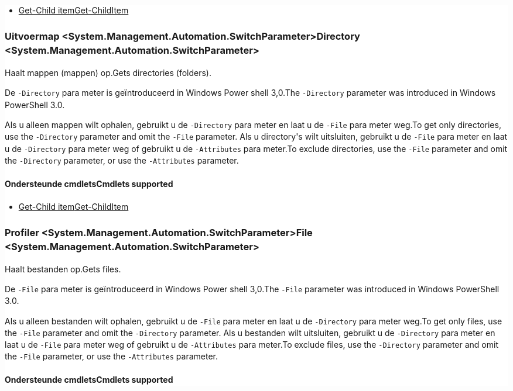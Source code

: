 - [<span data-ttu-id="67d38-303">Get-Child item</span><span class="sxs-lookup"><span data-stu-id="67d38-303">Get-ChildItem</span></span>](xref:Microsoft.PowerShell.Management.Get-ChildItem)

### <a name="directory-systemmanagementautomationswitchparameter"></a><span data-ttu-id="67d38-304">Uitvoermap \<System.Management.Automation.SwitchParameter\></span><span class="sxs-lookup"><span data-stu-id="67d38-304">Directory \<System.Management.Automation.SwitchParameter\></span></span>

<span data-ttu-id="67d38-305">Haalt mappen (mappen) op.</span><span class="sxs-lookup"><span data-stu-id="67d38-305">Gets directories (folders).</span></span>

<span data-ttu-id="67d38-306">De `-Directory` para meter is geïntroduceerd in Windows Power shell 3,0.</span><span class="sxs-lookup"><span data-stu-id="67d38-306">The `-Directory` parameter was introduced in Windows PowerShell 3.0.</span></span>

<span data-ttu-id="67d38-307">Als u alleen mappen wilt ophalen, gebruikt u de `-Directory` para meter en laat u de `-File` para meter weg.</span><span class="sxs-lookup"><span data-stu-id="67d38-307">To get only directories, use the `-Directory` parameter and omit the `-File` parameter.</span></span> <span data-ttu-id="67d38-308">Als u directory's wilt uitsluiten, gebruikt u de `-File` para meter en laat u de `-Directory` para meter weg of gebruikt u de `-Attributes` para meter.</span><span class="sxs-lookup"><span data-stu-id="67d38-308">To exclude directories, use the `-File` parameter and omit the `-Directory` parameter, or use the `-Attributes` parameter.</span></span>

#### <a name="cmdlets-supported"></a><span data-ttu-id="67d38-309">Ondersteunde cmdlets</span><span class="sxs-lookup"><span data-stu-id="67d38-309">Cmdlets supported</span></span>

- [<span data-ttu-id="67d38-310">Get-Child item</span><span class="sxs-lookup"><span data-stu-id="67d38-310">Get-ChildItem</span></span>](xref:Microsoft.PowerShell.Management.Get-ChildItem)

### <a name="file-systemmanagementautomationswitchparameter"></a><span data-ttu-id="67d38-311">Profiler \<System.Management.Automation.SwitchParameter\></span><span class="sxs-lookup"><span data-stu-id="67d38-311">File \<System.Management.Automation.SwitchParameter\></span></span>

<span data-ttu-id="67d38-312">Haalt bestanden op.</span><span class="sxs-lookup"><span data-stu-id="67d38-312">Gets files.</span></span>

<span data-ttu-id="67d38-313">De `-File` para meter is geïntroduceerd in Windows Power shell 3,0.</span><span class="sxs-lookup"><span data-stu-id="67d38-313">The `-File` parameter was introduced in Windows PowerShell 3.0.</span></span>

<span data-ttu-id="67d38-314">Als u alleen bestanden wilt ophalen, gebruikt u de `-File` para meter en laat u de `-Directory` para meter weg.</span><span class="sxs-lookup"><span data-stu-id="67d38-314">To get only files, use the `-File` parameter and omit the `-Directory` parameter.</span></span> <span data-ttu-id="67d38-315">Als u bestanden wilt uitsluiten, gebruikt u de `-Directory` para meter en laat u de `-File` para meter weg of gebruikt u de `-Attributes` para meter.</span><span class="sxs-lookup"><span data-stu-id="67d38-315">To exclude files, use the `-Directory` parameter and omit the `-File` parameter, or use the `-Attributes` parameter.</span></span>

#### <a name="cmdlets-supported"></a><span data-ttu-id="67d38-316">Ondersteunde cmdlets</span><span class="sxs-lookup"><span data-stu-id="67d38-316">Cmdlets supported</span></span>
